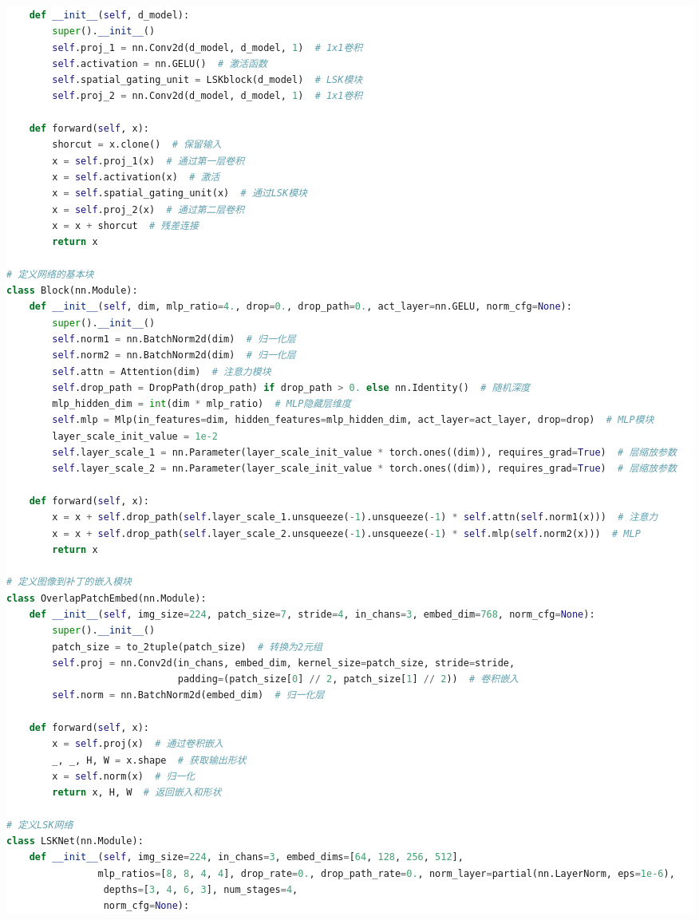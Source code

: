 ```python
    def __init__(self, d_model):
        super().__init__()
        self.proj_1 = nn.Conv2d(d_model, d_model, 1)  # 1x1卷积
        self.activation = nn.GELU()  # 激活函数
        self.spatial_gating_unit = LSKblock(d_model)  # LSK模块
        self.proj_2 = nn.Conv2d(d_model, d_model, 1)  # 1x1卷积

    def forward(self, x):
        shorcut = x.clone()  # 保留输入
        x = self.proj_1(x)  # 通过第一层卷积
        x = self.activation(x)  # 激活
        x = self.spatial_gating_unit(x)  # 通过LSK模块
        x = self.proj_2(x)  # 通过第二层卷积
        x = x + shorcut  # 残差连接
        return x

# 定义网络的基本块
class Block(nn.Module):
    def __init__(self, dim, mlp_ratio=4., drop=0., drop_path=0., act_layer=nn.GELU, norm_cfg=None):
        super().__init__()
        self.norm1 = nn.BatchNorm2d(dim)  # 归一化层
        self.norm2 = nn.BatchNorm2d(dim)  # 归一化层
        self.attn = Attention(dim)  # 注意力模块
        self.drop_path = DropPath(drop_path) if drop_path > 0. else nn.Identity()  # 随机深度
        mlp_hidden_dim = int(dim * mlp_ratio)  # MLP隐藏层维度
        self.mlp = Mlp(in_features=dim, hidden_features=mlp_hidden_dim, act_layer=act_layer, drop=drop)  # MLP模块
        layer_scale_init_value = 1e-2            
        self.layer_scale_1 = nn.Parameter(layer_scale_init_value * torch.ones((dim)), requires_grad=True)  # 层缩放参数
        self.layer_scale_2 = nn.Parameter(layer_scale_init_value * torch.ones((dim)), requires_grad=True)  # 层缩放参数

    def forward(self, x):
        x = x + self.drop_path(self.layer_scale_1.unsqueeze(-1).unsqueeze(-1) * self.attn(self.norm1(x)))  # 注意力
        x = x + self.drop_path(self.layer_scale_2.unsqueeze(-1).unsqueeze(-1) * self.mlp(self.norm2(x)))  # MLP
        return x

# 定义图像到补丁的嵌入模块
class OverlapPatchEmbed(nn.Module):
    def __init__(self, img_size=224, patch_size=7, stride=4, in_chans=3, embed_dim=768, norm_cfg=None):
        super().__init__()
        patch_size = to_2tuple(patch_size)  # 转换为2元组
        self.proj = nn.Conv2d(in_chans, embed_dim, kernel_size=patch_size, stride=stride,
                              padding=(patch_size[0] // 2, patch_size[1] // 2))  # 卷积嵌入
        self.norm = nn.BatchNorm2d(embed_dim)  # 归一化层

    def forward(self, x):
        x = self.proj(x)  # 通过卷积嵌入
        _, _, H, W = x.shape  # 获取输出形状
        x = self.norm(x)  # 归一化
        return x, H, W  # 返回嵌入和形状

# 定义LSK网络
class LSKNet(nn.Module):
    def __init__(self, img_size=224, in_chans=3, embed_dims=[64, 128, 256, 512],
                mlp_ratios=[8, 8, 4, 4], drop_rate=0., drop_path_rate=0., norm_layer=partial(nn.LayerNorm, eps=1e-6),
                 depths=[3, 4, 6, 3], num_stages=4, 
                 norm_cfg=None):
```